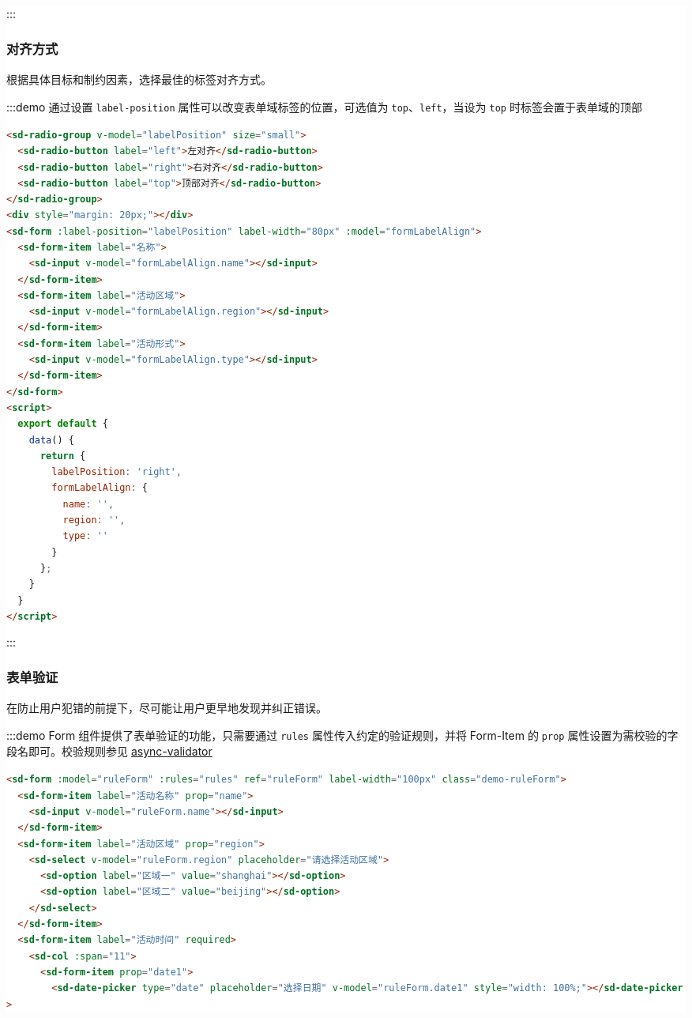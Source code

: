 ```html
```
:::

### 对齐方式

根据具体目标和制约因素，选择最佳的标签对齐方式。

:::demo 通过设置 `label-position` 属性可以改变表单域标签的位置，可选值为 `top`、`left`，当设为 `top` 时标签会置于表单域的顶部
```html
<sd-radio-group v-model="labelPosition" size="small">
  <sd-radio-button label="left">左对齐</sd-radio-button>
  <sd-radio-button label="right">右对齐</sd-radio-button>
  <sd-radio-button label="top">顶部对齐</sd-radio-button>
</sd-radio-group>
<div style="margin: 20px;"></div>
<sd-form :label-position="labelPosition" label-width="80px" :model="formLabelAlign">
  <sd-form-item label="名称">
    <sd-input v-model="formLabelAlign.name"></sd-input>
  </sd-form-item>
  <sd-form-item label="活动区域">
    <sd-input v-model="formLabelAlign.region"></sd-input>
  </sd-form-item>
  <sd-form-item label="活动形式">
    <sd-input v-model="formLabelAlign.type"></sd-input>
  </sd-form-item>
</sd-form>
<script>
  export default {
    data() {
      return {
        labelPosition: 'right',
        formLabelAlign: {
          name: '',
          region: '',
          type: ''
        }
      };
    }
  }
</script>
```
:::

### 表单验证

在防止用户犯错的前提下，尽可能让用户更早地发现并纠正错误。

:::demo Form 组件提供了表单验证的功能，只需要通过 `rules` 属性传入约定的验证规则，并将 Form-Item 的 `prop` 属性设置为需校验的字段名即可。校验规则参见 [async-validator](https://github.com/yiminghe/async-validator)
```html
<sd-form :model="ruleForm" :rules="rules" ref="ruleForm" label-width="100px" class="demo-ruleForm">
  <sd-form-item label="活动名称" prop="name">
    <sd-input v-model="ruleForm.name"></sd-input>
  </sd-form-item>
  <sd-form-item label="活动区域" prop="region">
    <sd-select v-model="ruleForm.region" placeholder="请选择活动区域">
      <sd-option label="区域一" value="shanghai"></sd-option>
      <sd-option label="区域二" value="beijing"></sd-option>
    </sd-select>
  </sd-form-item>
  <sd-form-item label="活动时间" required>
    <sd-col :span="11">
      <sd-form-item prop="date1">
        <sd-date-picker type="date" placeholder="选择日期" v-model="ruleForm.date1" style="width: 100%;"></sd-date-picker>
```